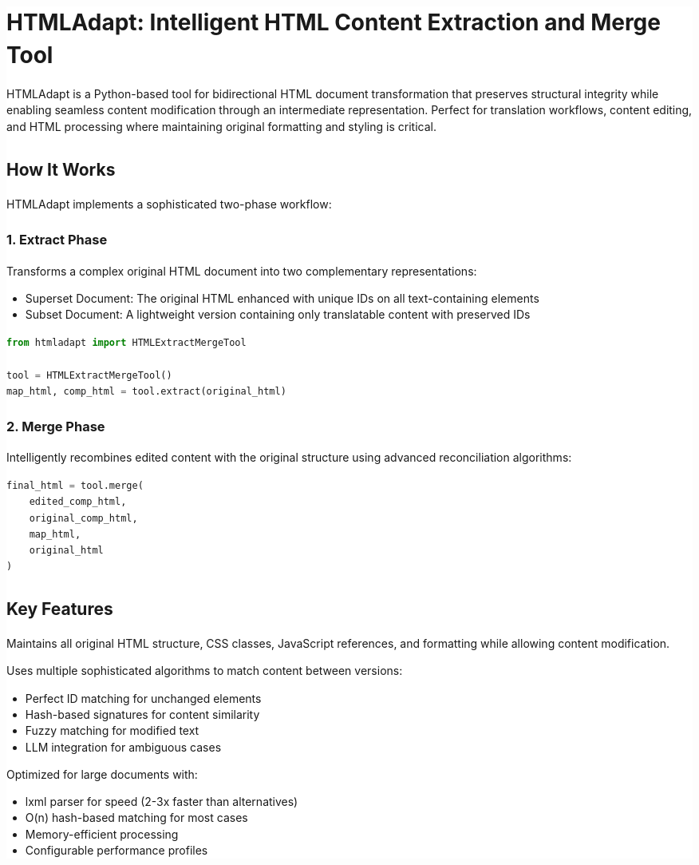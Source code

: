# HTMLAdapt: Intelligent HTML Content Extraction and Merge Tool

HTMLAdapt is a Python-based tool for bidirectional HTML document transformation that preserves structural integrity while enabling seamless content modification through an intermediate representation. Perfect for translation workflows, content editing, and HTML processing where maintaining original formatting and styling is critical.

## How It Works

HTMLAdapt implements a sophisticated two-phase workflow:

### 1. Extract Phase
Transforms a complex original HTML document into two complementary representations:

- Superset Document: The original HTML enhanced with unique IDs on all text-containing elements
- Subset Document: A lightweight version containing only translatable content with preserved IDs

```python
from htmladapt import HTMLExtractMergeTool

tool = HTMLExtractMergeTool()
map_html, comp_html = tool.extract(original_html)
```

### 2. Merge Phase
Intelligently recombines edited content with the original structure using advanced reconciliation algorithms:

```python
final_html = tool.merge(
    edited_comp_html,
    original_comp_html,
    map_html,
    original_html
)
```

## Key Features

Maintains all original HTML structure, CSS classes, JavaScript references, and formatting while allowing content modification.

Uses multiple sophisticated algorithms to match content between versions:
- Perfect ID matching for unchanged elements
- Hash-based signatures for content similarity
- Fuzzy matching for modified text
- LLM integration for ambiguous cases

Optimized for large documents with:
- lxml parser for speed (2-3x faster than alternatives)
- O(n) hash-based matching for most cases
- Memory-efficient processing
- Configurable performance profiles
